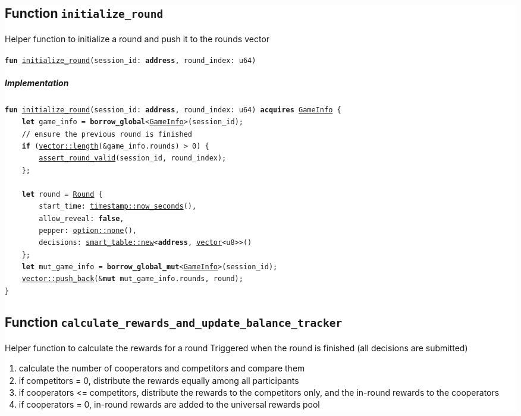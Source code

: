 

<a id="0x1b70e6e213bfb725f372840f616b3b6339d5ef17c0cacb3fe9a6ca79be1afbfd_mechanics_initialize_round"></a>

## Function `initialize_round`

Helper function to initialize a round and push it to the rounds vector


<pre><code><b>fun</b> <a href="mechanics.md#0x1b70e6e213bfb725f372840f616b3b6339d5ef17c0cacb3fe9a6ca79be1afbfd_mechanics_initialize_round">initialize_round</a>(session_id: <b>address</b>, round_index: u64)
</code></pre>



##### Implementation


<pre><code><b>fun</b> <a href="mechanics.md#0x1b70e6e213bfb725f372840f616b3b6339d5ef17c0cacb3fe9a6ca79be1afbfd_mechanics_initialize_round">initialize_round</a>(session_id: <b>address</b>, round_index: u64) <b>acquires</b> <a href="mechanics.md#0x1b70e6e213bfb725f372840f616b3b6339d5ef17c0cacb3fe9a6ca79be1afbfd_mechanics_GameInfo">GameInfo</a> {
    <b>let</b> game_info = <b>borrow_global</b>&lt;<a href="mechanics.md#0x1b70e6e213bfb725f372840f616b3b6339d5ef17c0cacb3fe9a6ca79be1afbfd_mechanics_GameInfo">GameInfo</a>&gt;(session_id);
    // ensure the previous round is finished
    <b>if</b> (<a href="_length">vector::length</a>(&game_info.rounds) &gt; 0) {
        <a href="mechanics.md#0x1b70e6e213bfb725f372840f616b3b6339d5ef17c0cacb3fe9a6ca79be1afbfd_mechanics_assert_round_valid">assert_round_valid</a>(session_id, round_index);
    };

    <b>let</b> round = <a href="mechanics.md#0x1b70e6e213bfb725f372840f616b3b6339d5ef17c0cacb3fe9a6ca79be1afbfd_mechanics_Round">Round</a> {
        start_time: <a href="_now_seconds">timestamp::now_seconds</a>(),
        allow_reveal: <b>false</b>,
        pepper: <a href="_none">option::none</a>(),
        decisions: <a href="_new">smart_table::new</a>&lt;<b>address</b>, <a href="">vector</a>&lt;u8&gt;&gt;()
    };
    <b>let</b> mut_game_info = <b>borrow_global_mut</b>&lt;<a href="mechanics.md#0x1b70e6e213bfb725f372840f616b3b6339d5ef17c0cacb3fe9a6ca79be1afbfd_mechanics_GameInfo">GameInfo</a>&gt;(session_id);
    <a href="_push_back">vector::push_back</a>(&<b>mut</b> mut_game_info.rounds, round);
}
</code></pre>



<a id="0x1b70e6e213bfb725f372840f616b3b6339d5ef17c0cacb3fe9a6ca79be1afbfd_mechanics_calculate_rewards_and_update_balance_tracker"></a>

## Function `calculate_rewards_and_update_balance_tracker`

Helper function to calculate the rewards for a round
Triggered when the round is finished (all decisions are submitted)
1. calculate the number of cooperators and competitors and compare them
2. if competitors = 0, distribute the rewards equally among all participants
3. if cooperators <= competitors, distribute the rewards to the competitors only, and the in-round rewards to the cooperators
4. if cooperators = 0, in-round rewards are added to the universal rewards pool
